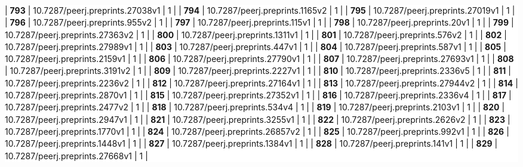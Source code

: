 | **793** | 10.7287/peerj.preprints.27038v1  | 1                    |
| **794** | 10.7287/peerj.preprints.1165v2   | 1                    |
| **795** | 10.7287/peerj.preprints.27019v1  | 1                    |
| **796** | 10.7287/peerj.preprints.955v2    | 1                    |
| **797** | 10.7287/peerj.preprints.115v1    | 1                    |
| **798** | 10.7287/peerj.preprints.20v1     | 1                    |
| **799** | 10.7287/peerj.preprints.27363v2  | 1                    |
| **800** | 10.7287/peerj.preprints.1311v1   | 1                    |
| **801** | 10.7287/peerj.preprints.576v2    | 1                    |
| **802** | 10.7287/peerj.preprints.27989v1  | 1                    |
| **803** | 10.7287/peerj.preprints.447v1    | 1                    |
| **804** | 10.7287/peerj.preprints.587v1    | 1                    |
| **805** | 10.7287/peerj.preprints.2159v1   | 1                    |
| **806** | 10.7287/peerj.preprints.27790v1  | 1                    |
| **807** | 10.7287/peerj.preprints.27693v1  | 1                    |
| **808** | 10.7287/peerj.preprints.3191v2   | 1                    |
| **809** | 10.7287/peerj.preprints.2227v1   | 1                    |
| **810** | 10.7287/peerj.preprints.2336v5   | 1                    |
| **811** | 10.7287/peerj.preprints.2236v2   | 1                    |
| **812** | 10.7287/peerj.preprints.27164v1  | 1                    |
| **813** | 10.7287/peerj.preprints.27944v2  | 1                    |
| **814** | 10.7287/peerj.preprints.2870v1   | 1                    |
| **815** | 10.7287/peerj.preprints.27352v1  | 1                    |
| **816** | 10.7287/peerj.preprints.2336v4   | 1                    |
| **817** | 10.7287/peerj.preprints.2477v2   | 1                    |
| **818** | 10.7287/peerj.preprints.534v4    | 1                    |
| **819** | 10.7287/peerj.preprints.2103v1   | 1                    |
| **820** | 10.7287/peerj.preprints.2947v1   | 1                    |
| **821** | 10.7287/peerj.preprints.3255v1   | 1                    |
| **822** | 10.7287/peerj.preprints.2626v2   | 1                    |
| **823** | 10.7287/peerj.preprints.1770v1   | 1                    |
| **824** | 10.7287/peerj.preprints.26857v2  | 1                    |
| **825** | 10.7287/peerj.preprints.992v1    | 1                    |
| **826** | 10.7287/peerj.preprints.1448v1   | 1                    |
| **827** | 10.7287/peerj.preprints.1384v1   | 1                    |
| **828** | 10.7287/peerj.preprints.141v1    | 1                    |
| **829** | 10.7287/peerj.preprints.27668v1  | 1                    |